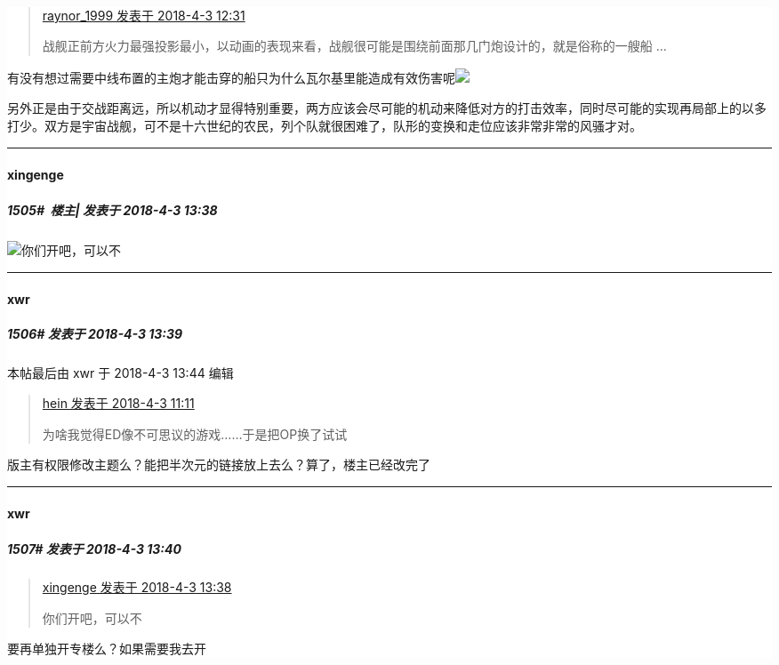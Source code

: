 
<blockquote><a href="httphttps://bbs.saraba1st.com/2b/forum.php?mod=redirect&amp;goto=findpost&amp;pid=39078173&amp;ptid=1502023" target="_blank">raynor_1999 发表于 2018-4-3 12:31</a>

战舰正前方火力最强投影最小，以动画的表现来看，战舰很可能是围绕前面那几门炮设计的，就是俗称的一艘船 ...</blockquote>
有没有想过需要中线布置的主炮才能击穿的船只为什么瓦尔基里能造成有效伤害呢<img src="https://static.saraba1st.com/image/smiley/face/170.gif" referrerpolicy="no-referrer">

另外正是由于交战距离远，所以机动才显得特别重要，两方应该会尽可能的机动来降低对方的打击效率，同时尽可能的实现再局部上的以多打少。双方是宇宙战舰，可不是十六世纪的农民，列个队就很困难了，队形的变换和走位应该非常非常的风骚才对。







-----

####  xingenge  
##### 1505#         楼主| 发表于 2018-4-3 13:38



<img src="https://static.saraba1st.com/image/smiley/face2017/004.gif" referrerpolicy="no-referrer">你们开吧，可以不







-----

####  xwr  
##### 1506#       发表于 2018-4-3 13:39



 本帖最后由 xwr 于 2018-4-3 13:44 编辑 
<blockquote><a href="httphttps://bbs.saraba1st.com/2b/forum.php?mod=redirect&amp;goto=findpost&amp;pid=39077228&amp;ptid=1502023" target="_blank">hein 发表于 2018-4-3 11:11</a>

为啥我觉得ED像不可思议的游戏……于是把OP换了试试

</blockquote>
版主有权限修改主题么？能把半次元的链接放上去么？算了，楼主已经改完了







-----

####  xwr  
##### 1507#       发表于 2018-4-3 13:40



<blockquote><a href="httphttps://bbs.saraba1st.com/2b/forum.php?mod=redirect&amp;goto=findpost&amp;pid=39078864&amp;ptid=1502023" target="_blank">xingenge 发表于 2018-4-3 13:38</a>

你们开吧，可以不</blockquote>
要再单独开专楼么？如果需要我去开
